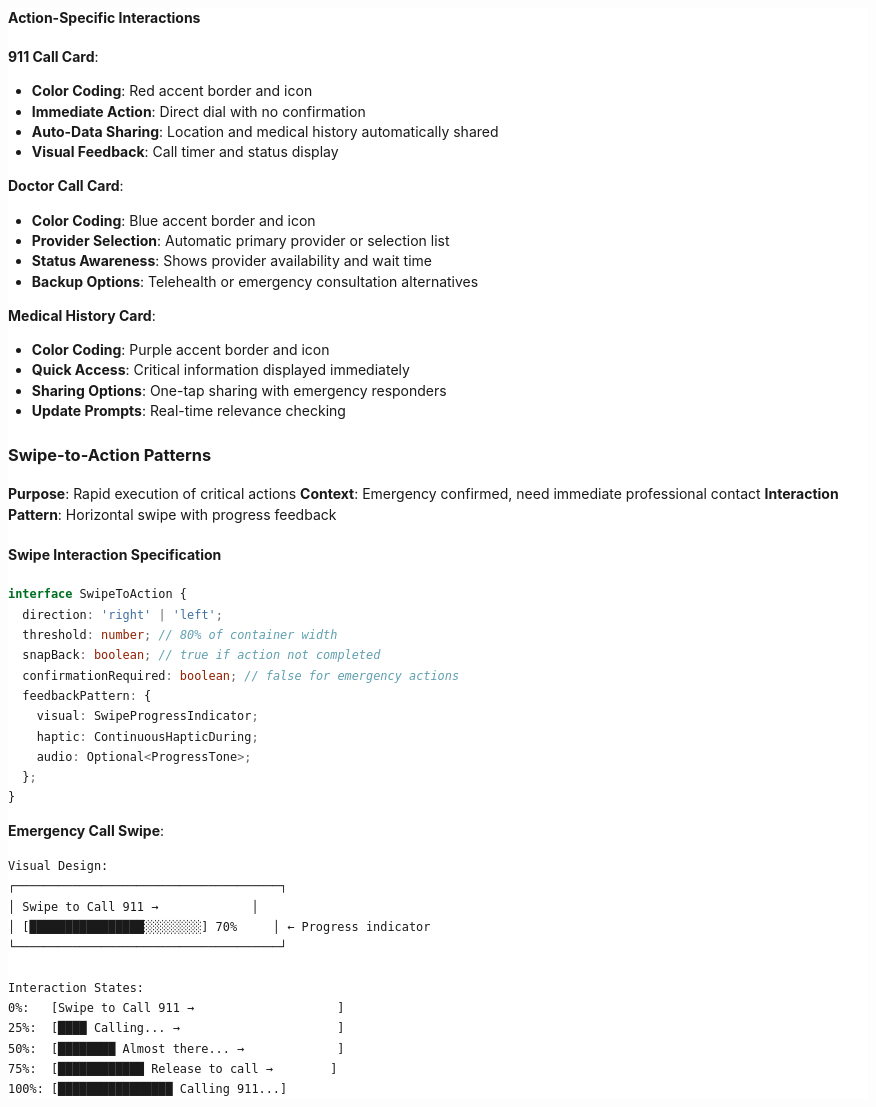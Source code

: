 #### Action-Specific Interactions

**911 Call Card**:
- **Color Coding**: Red accent border and icon
- **Immediate Action**: Direct dial with no confirmation
- **Auto-Data Sharing**: Location and medical history automatically shared
- **Visual Feedback**: Call timer and status display

**Doctor Call Card**:
- **Color Coding**: Blue accent border and icon
- **Provider Selection**: Automatic primary provider or selection list
- **Status Awareness**: Shows provider availability and wait time
- **Backup Options**: Telehealth or emergency consultation alternatives

**Medical History Card**:
- **Color Coding**: Purple accent border and icon
- **Quick Access**: Critical information displayed immediately
- **Sharing Options**: One-tap sharing with emergency responders
- **Update Prompts**: Real-time relevance checking

### Swipe-to-Action Patterns
**Purpose**: Rapid execution of critical actions
**Context**: Emergency confirmed, need immediate professional contact
**Interaction Pattern**: Horizontal swipe with progress feedback

#### Swipe Interaction Specification
```typescript
interface SwipeToAction {
  direction: 'right' | 'left';
  threshold: number; // 80% of container width
  snapBack: boolean; // true if action not completed
  confirmationRequired: boolean; // false for emergency actions
  feedbackPattern: {
    visual: SwipeProgressIndicator;
    haptic: ContinuousHapticDuring;
    audio: Optional<ProgressTone>;
  };
}
```

**Emergency Call Swipe**:
```
Visual Design:
┌─────────────────────────────────────┐
│ Swipe to Call 911 →             │
│ [████████████████░░░░░░░░] 70%     │ ← Progress indicator
└─────────────────────────────────────┘

Interaction States:
0%:   [Swipe to Call 911 →                    ]
25%:  [████ Calling... →                      ]  
50%:  [████████ Almost there... →             ]
75%:  [████████████ Release to call →        ]
100%: [████████████████ Calling 911...]
```
